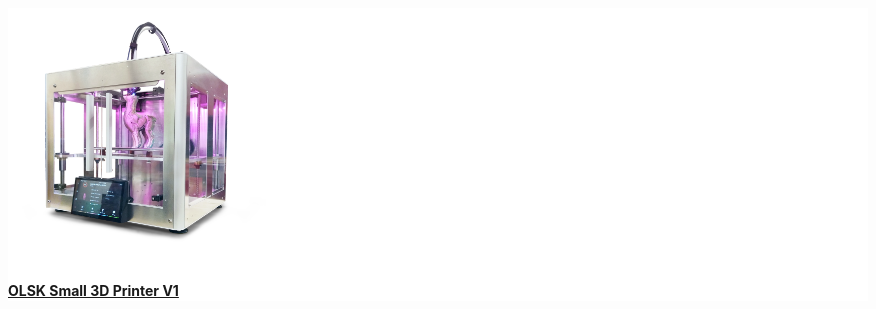 <img src="media/OLSK_3DPrinter_v2_1_low.png" width="30%">

**[OLSK Small 3D Printer V1](OLSK_Small_3D_Printer_V1)**
<br>